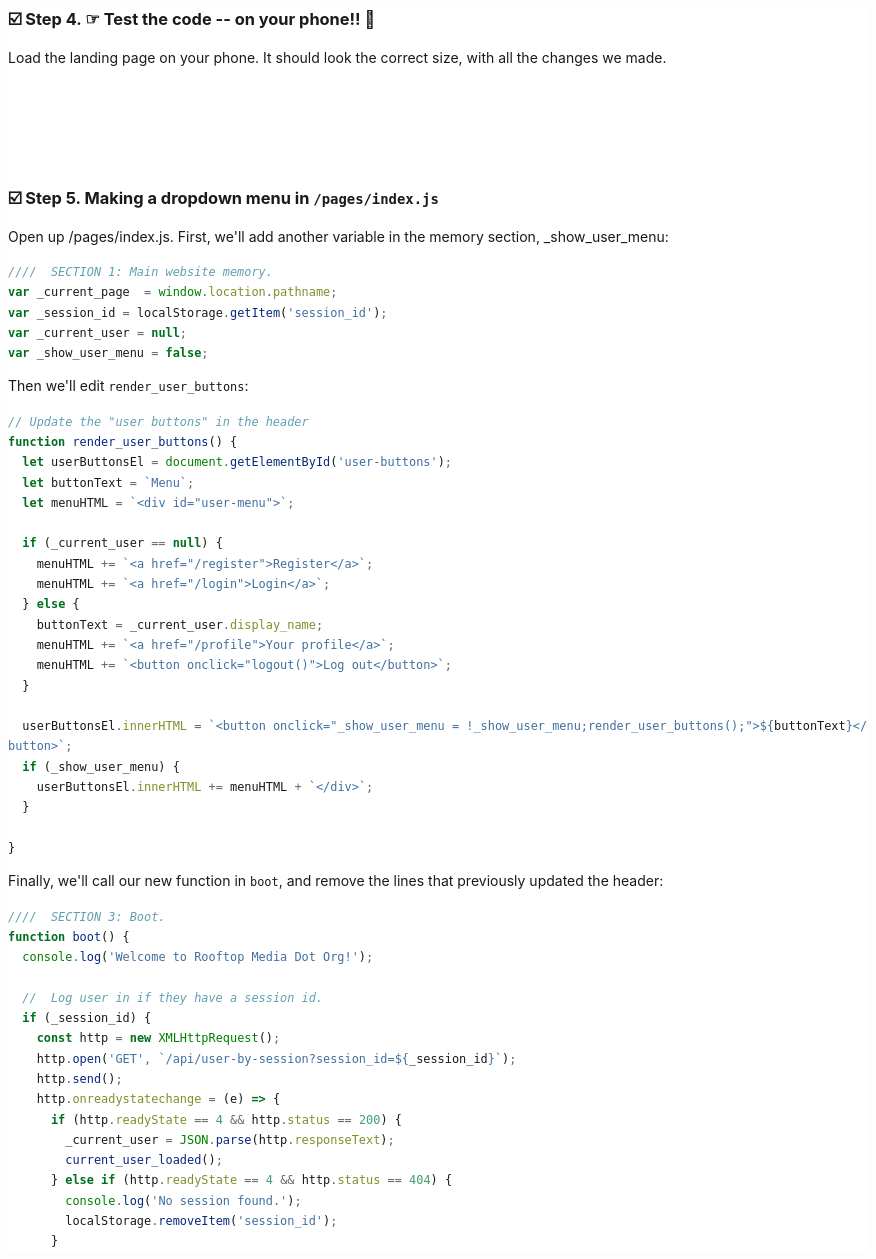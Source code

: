 <h3 id="e-4"> ☑️ Step 4.  ☞  Test the code -- on your phone!! 📲 </h3>

Load the landing page on your phone.  It should look the correct size, with all the changes we made. 

<br/><br/><br/><br/>



<h3 id="e-5"> ☑️ Step 5.  Making a dropdown menu in <code>/pages/index.js</code> </h3>

Open up /pages/index.js. First, we'll add another variable in the memory section, _show_user_menu:

```javascript
////  SECTION 1: Main website memory.
var _current_page  = window.location.pathname;
var _session_id = localStorage.getItem('session_id');
var _current_user = null;
var _show_user_menu = false;
```

Then we'll edit `render_user_buttons`:  

```javascript
// Update the "user buttons" in the header
function render_user_buttons() {
  let userButtonsEl = document.getElementById('user-buttons');
  let buttonText = `Menu`;
  let menuHTML = `<div id="user-menu">`;

  if (_current_user == null) {
    menuHTML += `<a href="/register">Register</a>`;
    menuHTML += `<a href="/login">Login</a>`;
  } else {
    buttonText = _current_user.display_name;
    menuHTML += `<a href="/profile">Your profile</a>`;
    menuHTML += `<button onclick="logout()">Log out</button>`;
  }

  userButtonsEl.innerHTML = `<button onclick="_show_user_menu = !_show_user_menu;render_user_buttons();">${buttonText}</button>`;
  if (_show_user_menu) {
    userButtonsEl.innerHTML += menuHTML + `</div>`;
  }

}
```

Finally, we'll call our new function in `boot`, and remove the lines that previously updated the header:  

```javascript
////  SECTION 3: Boot.
function boot() {
  console.log('Welcome to Rooftop Media Dot Org!');

  //  Log user in if they have a session id. 
  if (_session_id) {
    const http = new XMLHttpRequest();
    http.open('GET', `/api/user-by-session?session_id=${_session_id}`);
    http.send();
    http.onreadystatechange = (e) => {
      if (http.readyState == 4 && http.status == 200) {
        _current_user = JSON.parse(http.responseText);
        current_user_loaded();
      } else if (http.readyState == 4 && http.status == 404) {
        console.log('No session found.');
        localStorage.removeItem('session_id');
      }
```